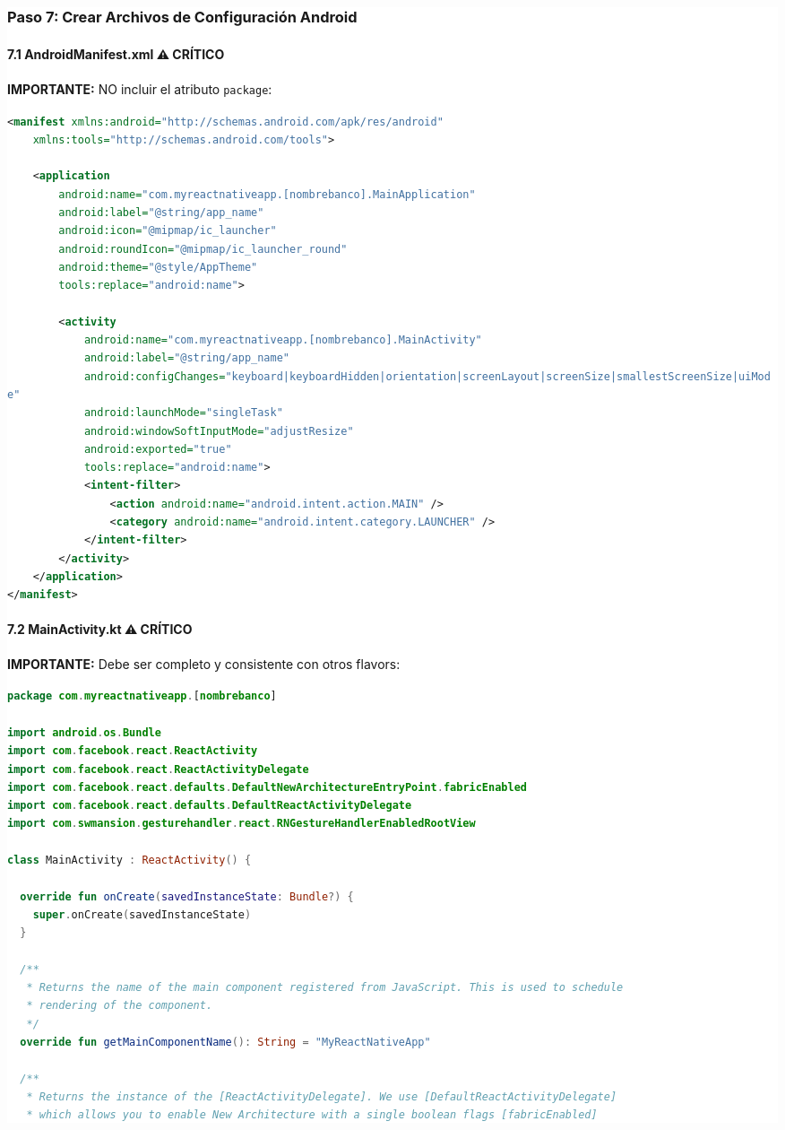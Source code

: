 ### Paso 7: Crear Archivos de Configuración Android

#### 7.1 AndroidManifest.xml ⚠️ CRÍTICO

**IMPORTANTE:** NO incluir el atributo `package`:

```xml:android/app/src/[nombreBanco]/AndroidManifest.xml
<manifest xmlns:android="http://schemas.android.com/apk/res/android"
    xmlns:tools="http://schemas.android.com/tools">

    <application
        android:name="com.myreactnativeapp.[nombrebanco].MainApplication"
        android:label="@string/app_name"
        android:icon="@mipmap/ic_launcher"
        android:roundIcon="@mipmap/ic_launcher_round"
        android:theme="@style/AppTheme"
        tools:replace="android:name">

        <activity
            android:name="com.myreactnativeapp.[nombrebanco].MainActivity"
            android:label="@string/app_name"
            android:configChanges="keyboard|keyboardHidden|orientation|screenLayout|screenSize|smallestScreenSize|uiMode"
            android:launchMode="singleTask"
            android:windowSoftInputMode="adjustResize"
            android:exported="true"
            tools:replace="android:name">
            <intent-filter>
                <action android:name="android.intent.action.MAIN" />
                <category android:name="android.intent.category.LAUNCHER" />
            </intent-filter>
        </activity>
    </application>
</manifest>
```

#### 7.2 MainActivity.kt ⚠️ CRÍTICO

**IMPORTANTE:** Debe ser completo y consistente con otros flavors:

```kotlin:android/app/src/[nombreBanco]/java/com/myreactnativeapp/[nombrebanco]/MainActivity.kt
package com.myreactnativeapp.[nombrebanco]

import android.os.Bundle
import com.facebook.react.ReactActivity
import com.facebook.react.ReactActivityDelegate
import com.facebook.react.defaults.DefaultNewArchitectureEntryPoint.fabricEnabled
import com.facebook.react.defaults.DefaultReactActivityDelegate
import com.swmansion.gesturehandler.react.RNGestureHandlerEnabledRootView

class MainActivity : ReactActivity() {

  override fun onCreate(savedInstanceState: Bundle?) {
    super.onCreate(savedInstanceState)
  }

  /**
   * Returns the name of the main component registered from JavaScript. This is used to schedule
   * rendering of the component.
   */
  override fun getMainComponentName(): String = "MyReactNativeApp"

  /**
   * Returns the instance of the [ReactActivityDelegate]. We use [DefaultReactActivityDelegate]
   * which allows you to enable New Architecture with a single boolean flags [fabricEnabled]
```